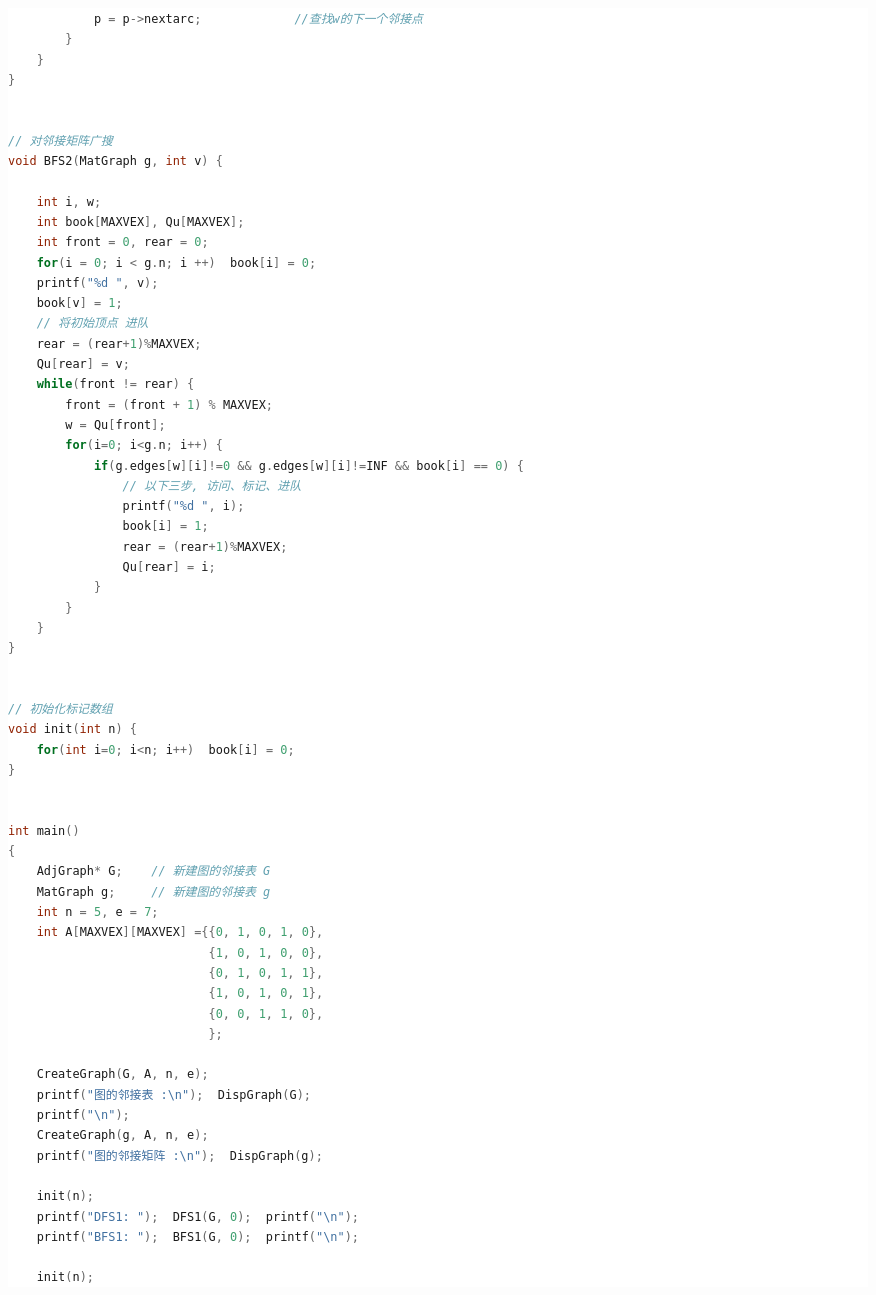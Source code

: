 ```c
            p = p->nextarc;				//查找w的下一个邻接点
        }
    }
}


// 对邻接矩阵广搜
void BFS2(MatGraph g, int v) {

    int i, w;
    int book[MAXVEX], Qu[MAXVEX];
    int front = 0, rear = 0;
    for(i = 0; i < g.n; i ++)  book[i] = 0;
    printf("%d ", v);
    book[v] = 1;
    // 将初始顶点 进队
    rear = (rear+1)%MAXVEX;
    Qu[rear] = v;
    while(front != rear) {
        front = (front + 1) % MAXVEX;
        w = Qu[front];
        for(i=0; i<g.n; i++) {
            if(g.edges[w][i]!=0 && g.edges[w][i]!=INF && book[i] == 0) {
                // 以下三步, 访问、标记、进队
                printf("%d ", i);
                book[i] = 1;
                rear = (rear+1)%MAXVEX;
                Qu[rear] = i;
            }
        }
    }
}


// 初始化标记数组
void init(int n) {
    for(int i=0; i<n; i++)  book[i] = 0;
}


int main()
{
    AdjGraph* G;    // 新建图的邻接表 G
    MatGraph g;     // 新建图的邻接表 g
    int n = 5, e = 7;
    int A[MAXVEX][MAXVEX] ={{0, 1, 0, 1, 0},
                            {1, 0, 1, 0, 0},
                            {0, 1, 0, 1, 1},
                            {1, 0, 1, 0, 1},
                            {0, 0, 1, 1, 0},
                            };

    CreateGraph(G, A, n, e);
    printf("图的邻接表 :\n");  DispGraph(G);
    printf("\n");
    CreateGraph(g, A, n, e);
    printf("图的邻接矩阵 :\n");  DispGraph(g);

    init(n);
    printf("DFS1: ");  DFS1(G, 0);  printf("\n");
    printf("BFS1: ");  BFS1(G, 0);  printf("\n");

    init(n);
```